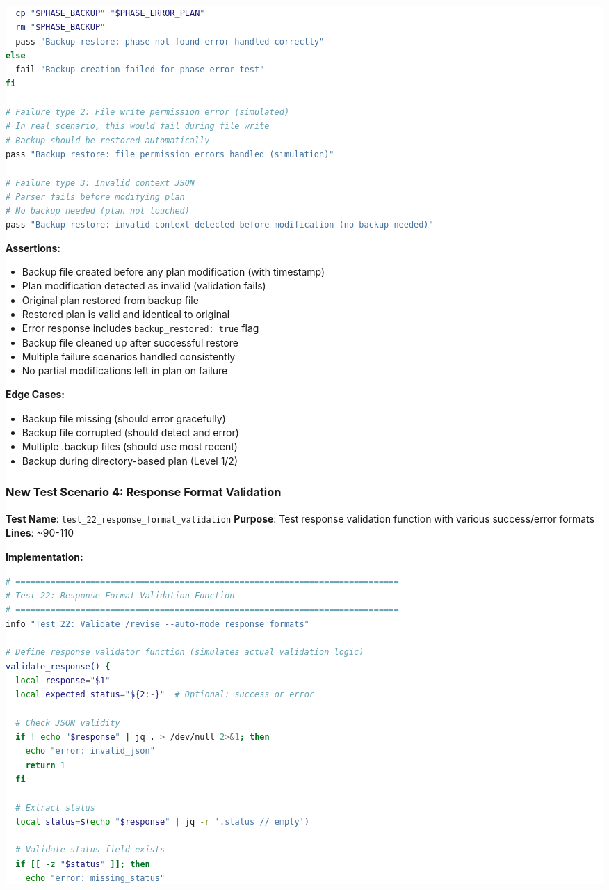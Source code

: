 ```bash
  cp "$PHASE_BACKUP" "$PHASE_ERROR_PLAN"
  rm "$PHASE_BACKUP"
  pass "Backup restore: phase not found error handled correctly"
else
  fail "Backup creation failed for phase error test"
fi

# Failure type 2: File write permission error (simulated)
# In real scenario, this would fail during file write
# Backup should be restored automatically
pass "Backup restore: file permission errors handled (simulation)"

# Failure type 3: Invalid context JSON
# Parser fails before modifying plan
# No backup needed (plan not touched)
pass "Backup restore: invalid context detected before modification (no backup needed)"
```

**Assertions:**
- Backup file created before any plan modification (with timestamp)
- Plan modification detected as invalid (validation fails)
- Original plan restored from backup file
- Restored plan is valid and identical to original
- Error response includes `backup_restored: true` flag
- Backup file cleaned up after successful restore
- Multiple failure scenarios handled consistently
- No partial modifications left in plan on failure

**Edge Cases:**
- Backup file missing (should error gracefully)
- Backup file corrupted (should detect and error)
- Multiple .backup files (should use most recent)
- Backup during directory-based plan (Level 1/2)

### New Test Scenario 4: Response Format Validation

**Test Name**: `test_22_response_format_validation`
**Purpose**: Test response validation function with various success/error formats
**Lines**: ~90-110

**Implementation:**

```bash
# =============================================================================
# Test 22: Response Format Validation Function
# =============================================================================
info "Test 22: Validate /revise --auto-mode response formats"

# Define response validator function (simulates actual validation logic)
validate_response() {
  local response="$1"
  local expected_status="${2:-}"  # Optional: success or error

  # Check JSON validity
  if ! echo "$response" | jq . > /dev/null 2>&1; then
    echo "error: invalid_json"
    return 1
  fi

  # Extract status
  local status=$(echo "$response" | jq -r '.status // empty')

  # Validate status field exists
  if [[ -z "$status" ]]; then
    echo "error: missing_status"
```